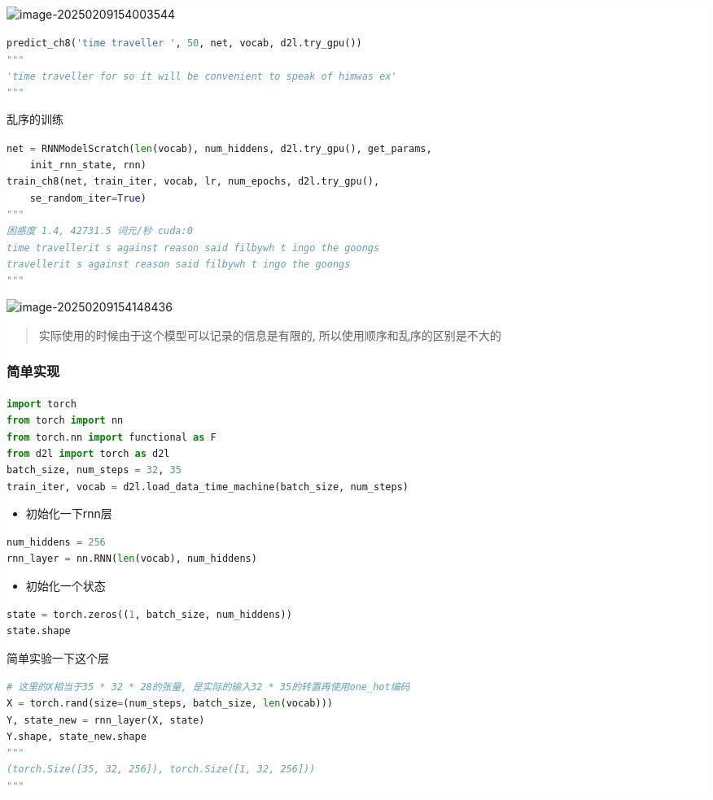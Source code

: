 ![image-20250209154003544](https://picture-01-1316374204.cos.ap-beijing.myqcloud.com/picture/202502091540632.png)

```python
predict_ch8('time traveller ', 50, net, vocab, d2l.try_gpu())
"""
'time traveller for so it will be convenient to speak of himwas ex'
"""
```

乱序的训练

```python
net = RNNModelScratch(len(vocab), num_hiddens, d2l.try_gpu(), get_params,
    init_rnn_state, rnn)
train_ch8(net, train_iter, vocab, lr, num_epochs, d2l.try_gpu(),
    se_random_iter=True)
"""
困惑度 1.4, 42731.5 词元/秒 cuda:0
time travellerit s against reason said filbywh t ingo the goongs
travellerit s against reason said filbywh t ingo the goongs
"""
```

![image-20250209154148436](https://picture-01-1316374204.cos.ap-beijing.myqcloud.com/picture/202502091541519.png)

> 实际使用的时候由于这个模型可以记录的信息是有限的, 所以使用顺序和乱序的区别是不大的

### 简单实现

```python
import torch
from torch import nn
from torch.nn import functional as F
from d2l import torch as d2l
batch_size, num_steps = 32, 35
train_iter, vocab = d2l.load_data_time_machine(batch_size, num_steps)
```

+ 初始化一下rnn层

```python
num_hiddens = 256
rnn_layer = nn.RNN(len(vocab), num_hiddens)
```

+ 初始化一个状态

```python
state = torch.zeros((1, batch_size, num_hiddens))
state.shape
```

简单实验一下这个层

```python
# 这里的X相当于35 * 32 * 28的张量, 是实际的输入32 * 35的转置再使用one_hot编码
X = torch.rand(size=(num_steps, batch_size, len(vocab)))
Y, state_new = rnn_layer(X, state)
Y.shape, state_new.shape
"""
(torch.Size([35, 32, 256]), torch.Size([1, 32, 256]))
"""
```
